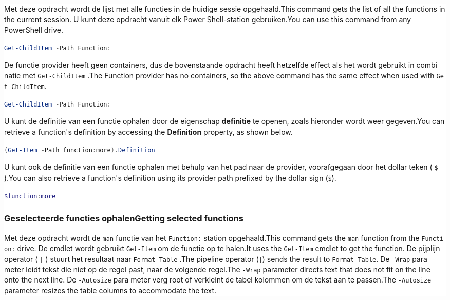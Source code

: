 <span data-ttu-id="af5e1-143">Met deze opdracht wordt de lijst met alle functies in de huidige sessie opgehaald.</span><span class="sxs-lookup"><span data-stu-id="af5e1-143">This command gets the list of all the functions in the current session.</span></span> <span data-ttu-id="af5e1-144">U kunt deze opdracht vanuit elk Power Shell-station gebruiken.</span><span class="sxs-lookup"><span data-stu-id="af5e1-144">You can use this command from any PowerShell drive.</span></span>

```powershell
Get-ChildItem -Path Function:
```

<span data-ttu-id="af5e1-145">De functie provider heeft geen containers, dus de bovenstaande opdracht heeft hetzelfde effect als het wordt gebruikt in combi natie met `Get-ChildItem` .</span><span class="sxs-lookup"><span data-stu-id="af5e1-145">The Function provider has no containers, so the above command has the same effect when used with `Get-ChildItem`.</span></span>

```powershell
Get-ChildItem -Path Function:
```

<span data-ttu-id="af5e1-146">U kunt de definitie van een functie ophalen door de eigenschap **definitie** te openen, zoals hieronder wordt weer gegeven.</span><span class="sxs-lookup"><span data-stu-id="af5e1-146">You can retrieve a function's definition by accessing the **Definition** property, as shown below.</span></span>

```powershell
(Get-Item -Path function:more).Definition
```

<span data-ttu-id="af5e1-147">U kunt ook de definitie van een functie ophalen met behulp van het pad naar de provider, voorafgegaan door het dollar teken ( `$` ).</span><span class="sxs-lookup"><span data-stu-id="af5e1-147">You can also retrieve a function's definition using its provider path prefixed by the dollar sign (`$`).</span></span>

```powershell
$function:more
```

### <a name="getting-selected-functions"></a><span data-ttu-id="af5e1-148">Geselecteerde functies ophalen</span><span class="sxs-lookup"><span data-stu-id="af5e1-148">Getting selected functions</span></span>

<span data-ttu-id="af5e1-149">Met deze opdracht wordt de `man` functie van het `Function:` station opgehaald.</span><span class="sxs-lookup"><span data-stu-id="af5e1-149">This command gets the `man` function from the `Function:` drive.</span></span> <span data-ttu-id="af5e1-150">De cmdlet wordt gebruikt `Get-Item` om de functie op te halen.</span><span class="sxs-lookup"><span data-stu-id="af5e1-150">It uses the `Get-Item` cmdlet to get the function.</span></span> <span data-ttu-id="af5e1-151">De pijplijn operator ( `|` ) stuurt het resultaat naar `Format-Table` .</span><span class="sxs-lookup"><span data-stu-id="af5e1-151">The pipeline operator (`|`) sends the result to `Format-Table`.</span></span> <span data-ttu-id="af5e1-152">De `-Wrap` para meter leidt tekst die niet op de regel past, naar de volgende regel.</span><span class="sxs-lookup"><span data-stu-id="af5e1-152">The `-Wrap` parameter directs text that does not fit on the line onto the next line.</span></span> <span data-ttu-id="af5e1-153">De `-Autosize` para meter verg root of verkleint de tabel kolommen om de tekst aan te passen.</span><span class="sxs-lookup"><span data-stu-id="af5e1-153">The `-Autosize` parameter resizes the table columns to accommodate the text.</span></span>
